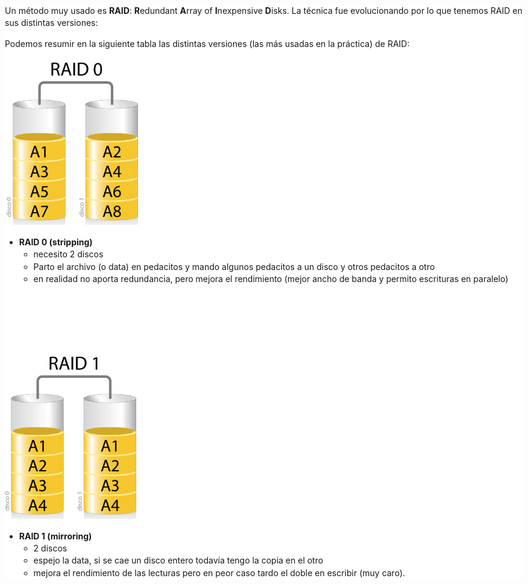 Un método muy usado es **RAID**: **R**edundant **A**rray of **I**nexpensive **D**isks. La técnica fue evolucionando por lo que tenemos RAID en sus distintas versiones:

Podemos resumir en la siguiente tabla las distintas versiones (las más usadas en la práctica) de RAID:



![](./img/raid_0.png#floating)

- **RAID 0 (stripping)**
  - necesito 2 discos
  - Parto el archivo (o data) en pedacitos y mando algunos pedacitos a un disco y otros pedacitos a otro
  - en realidad no aporta redundancia, pero mejora el rendimiento (mejor ancho de banda y permito escrituras en paralelo)

<br><br><br><br>

![](./img/raid_1.png#floating)

- **RAID 1 (mirroring)**
  - 2 discos
  - espejo la data, si se cae un disco entero todavía tengo la copia en el otro
  - mejora el rendimiento de las lecturas pero en peor caso tardo el doble en escribir (muy caro).
